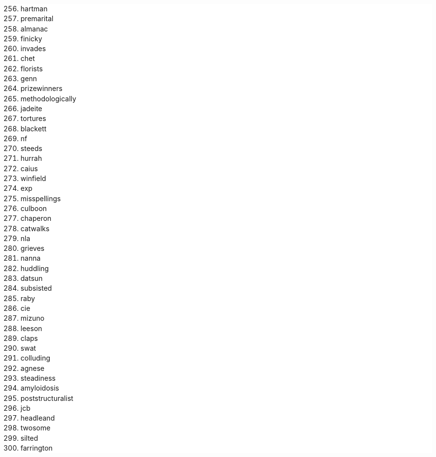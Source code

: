 256. hartman
257. premarital
258. almanac
259. finicky
260. invades
261. chet
262. florists
263. genn
264. prizewinners
265. methodologically
266. jadeite
267. tortures
268. blackett
269. nf
270. steeds
271. hurrah
272. caius
273. winfield
274. exp
275. misspellings
276. culboon
277. chaperon
278. catwalks
279. nla
280. grieves
281. nanna
282. huddling
283. datsun
284. subsisted
285. raby
286. cie
287. mizuno
288. leeson
289. claps
290. swat
291. colluding
292. agnese
293. steadiness
294. amyloidosis
295. poststructuralist
296. jcb
297. headleand
298. twosome
299. silted
300. farrington
